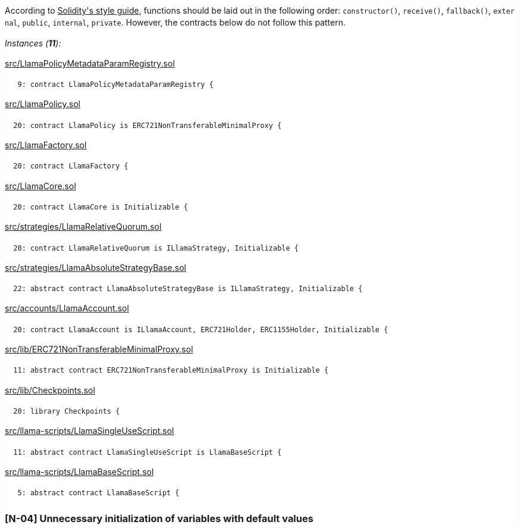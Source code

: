 According to [Solidity's style guide](https://docs.soliditylang.org/en/v0.8.17/style-guide.html#order-of-functions), functions should be laid out in the following order: `constructor()`, `receive()`, `fallback()`, `external`, `public`, `internal`, `private`. However, the contracts below do not follow this pattern.

_Instances (**11**):_

[src/LlamaPolicyMetadataParamRegistry.sol](https://github.com/code-423n4/2023-06-llama/blob/main/src/LlamaPolicyMetadataParamRegistry.sol#L9)
```solidity
   9: contract LlamaPolicyMetadataParamRegistry {
```
[src/LlamaPolicy.sol](https://github.com/code-423n4/2023-06-llama/blob/main/src/LlamaPolicy.sol#L20)
```solidity
  20: contract LlamaPolicy is ERC721NonTransferableMinimalProxy {
```
[src/LlamaFactory.sol](https://github.com/code-423n4/2023-06-llama/blob/main/src/LlamaFactory.sol#L20)
```solidity
  20: contract LlamaFactory {
```
[src/LlamaCore.sol](https://github.com/code-423n4/2023-06-llama/blob/main/src/LlamaCore.sol#L20)
```solidity
  20: contract LlamaCore is Initializable {
```
[src/strategies/LlamaRelativeQuorum.sol](https://github.com/code-423n4/2023-06-llama/blob/main/src/strategies/LlamaRelativeQuorum.sol#L20)
```solidity
  20: contract LlamaRelativeQuorum is ILlamaStrategy, Initializable {
```
[src/strategies/LlamaAbsoluteStrategyBase.sol](https://github.com/code-423n4/2023-06-llama/blob/main/src/strategies/LlamaAbsoluteStrategyBase.sol#L22)
```solidity
  22: abstract contract LlamaAbsoluteStrategyBase is ILlamaStrategy, Initializable {
```
[src/accounts/LlamaAccount.sol](https://github.com/code-423n4/2023-06-llama/blob/main/src/accounts/LlamaAccount.sol#L20)
```solidity
  20: contract LlamaAccount is ILlamaAccount, ERC721Holder, ERC1155Holder, Initializable {
```
[src/lib/ERC721NonTransferableMinimalProxy.sol](https://github.com/code-423n4/2023-06-llama/blob/main/src/lib/ERC721NonTransferableMinimalProxy.sol#L11)
```solidity
  11: abstract contract ERC721NonTransferableMinimalProxy is Initializable {
```
[src/lib/Checkpoints.sol](https://github.com/code-423n4/2023-06-llama/blob/main/src/lib/Checkpoints.sol#L20)
```solidity
  20: library Checkpoints {
```
[src/llama-scripts/LlamaSingleUseScript.sol](https://github.com/code-423n4/2023-06-llama/blob/main/src/llama-scripts/LlamaSingleUseScript.sol#L11)
```solidity
  11: abstract contract LlamaSingleUseScript is LlamaBaseScript {
```
[src/llama-scripts/LlamaBaseScript.sol](https://github.com/code-423n4/2023-06-llama/blob/main/src/llama-scripts/LlamaBaseScript.sol#L5)
```solidity
   5: abstract contract LlamaBaseScript {
```
### [N-04] Unnecessary initialization of variables with default values
